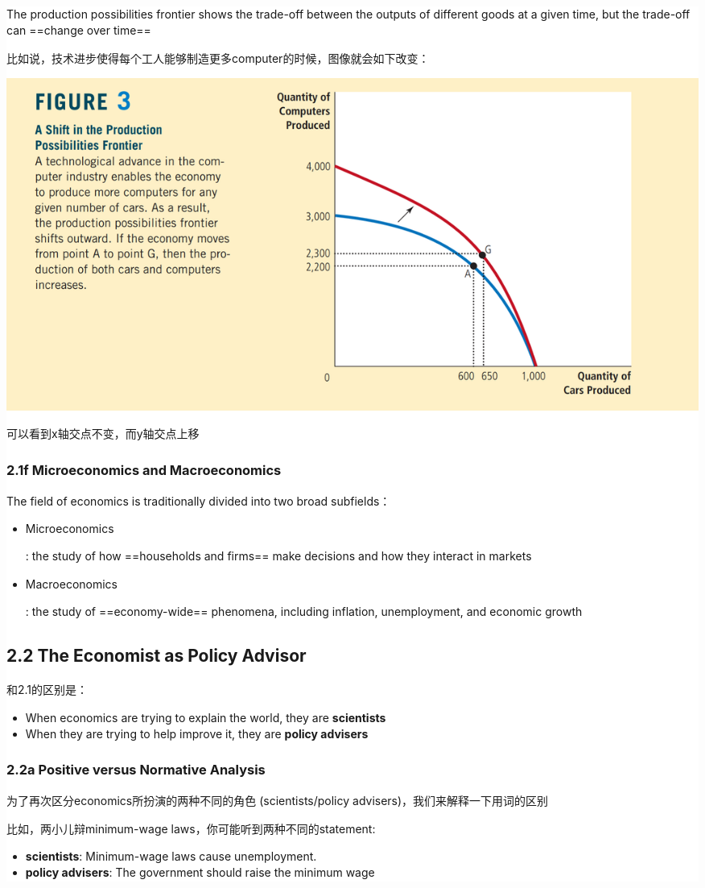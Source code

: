 The production possibilities frontier shows the trade-off between the outputs of different goods at a given time, but the trade-off can ==change over time==

比如说，技术进步使得每个工人能够制造更多computer的时候，图像就会如下改变：



![](image/2022-10-10-11-49-46.png)

可以看到x轴交点不变，而y轴交点上移

### 2.1f Microeconomics and Macroeconomics

The field of economics is traditionally divided into two broad subfields：

- Microeconomics

    : the study of how ==households and firms== make decisions and how they interact in markets
- Macroeconomics

    : the study of ==economy-wide== phenomena, including inflation, unemployment, and economic growth

## 2.2 The Economist as Policy Advisor

和2.1的区别是：
- When economics are trying to explain the world, they are **scientists**
- When they are trying to help improve it, they are **policy advisers**

### 2.2a Positive versus Normative Analysis

为了再次区分economics所扮演的两种不同的角色 (scientists/policy advisers)，我们来解释一下用词的区别

比如，两小儿辩minimum-wage laws，你可能听到两种不同的statement:
- **scientists**: Minimum-wage laws cause unemployment.
- **policy advisers**: The government should raise the minimum wage
